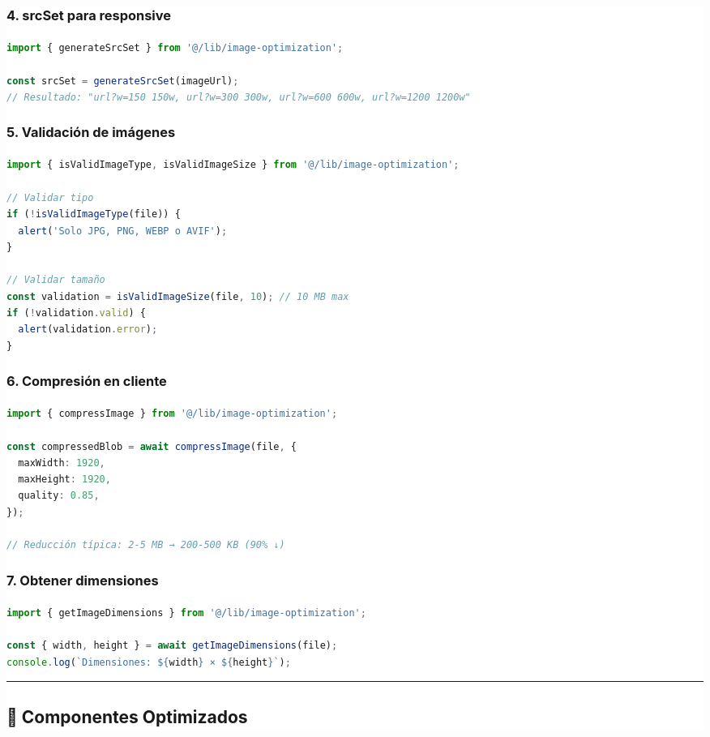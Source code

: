 ### 4. srcSet para responsive

```typescript
import { generateSrcSet } from '@/lib/image-optimization';

const srcSet = generateSrcSet(imageUrl);
// Resultado: "url?w=150 150w, url?w=300 300w, url?w=600 600w, url?w=1200 1200w"
```

### 5. Validación de imágenes

```typescript
import { isValidImageType, isValidImageSize } from '@/lib/image-optimization';

// Validar tipo
if (!isValidImageType(file)) {
  alert('Solo JPG, PNG, WEBP o AVIF');
}

// Validar tamaño
const validation = isValidImageSize(file, 10); // 10 MB max
if (!validation.valid) {
  alert(validation.error);
}
```

### 6. Compresión en cliente

```typescript
import { compressImage } from '@/lib/image-optimization';

const compressedBlob = await compressImage(file, {
  maxWidth: 1920,
  maxHeight: 1920,
  quality: 0.85,
});

// Reducción típica: 2-5 MB → 200-500 KB (90% ↓)
```

### 7. Obtener dimensiones

```typescript
import { getImageDimensions } from '@/lib/image-optimization';

const { width, height } = await getImageDimensions(file);
console.log(`Dimensiones: ${width} × ${height}`);
```

---

## 🎨 Componentes Optimizados
